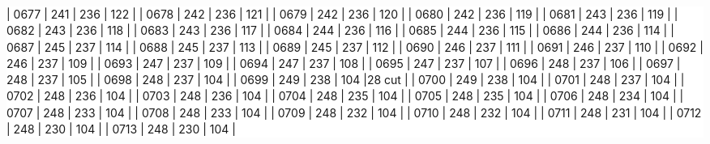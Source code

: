 | 0677 |  241 | 236 | 122 |
| 0678 |  242 | 236 | 121 |
| 0679 |  242 | 236 | 120 |
| 0680 |  242 | 236 | 119 |
| 0681 |  243 | 236 | 119 |
| 0682 |  243 | 236 | 118 |
| 0683 |  243 | 236 | 117 |
| 0684 |  244 | 236 | 116 |
| 0685 |  244 | 236 | 115 |
| 0686 |  244 | 236 | 114 |
| 0687 |  245 | 237 | 114 |
| 0688 |  245 | 237 | 113 |
| 0689 |  245 | 237 | 112 |
| 0690 |  246 | 237 | 111 |
| 0691 |  246 | 237 | 110 |
| 0692 |  246 | 237 | 109 |
| 0693 |  247 | 237 | 109 |
| 0694 |  247 | 237 | 108 |
| 0695 |  247 | 237 | 107 |
| 0696 |  248 | 237 | 106 |
| 0697 |  248 | 237 | 105 |
| 0698 |  248 | 237 | 104 |
| 0699 |  249 | 238 | 104 |28 cut |
| 0700 |  249 | 238 | 104 |
| 0701 |  248 | 237 | 104 |
| 0702 |  248 | 236 | 104 |
| 0703 |  248 | 236 | 104 |
| 0704 |  248 | 235 | 104 |
| 0705 |  248 | 235 | 104 |
| 0706 |  248 | 234 | 104 |
| 0707 |  248 | 233 | 104 |
| 0708 |  248 | 233 | 104 |
| 0709 |  248 | 232 | 104 |
| 0710 |  248 | 232 | 104 |
| 0711 |  248 | 231 | 104 |
| 0712 |  248 | 230 | 104 |
| 0713 |  248 | 230 | 104 |